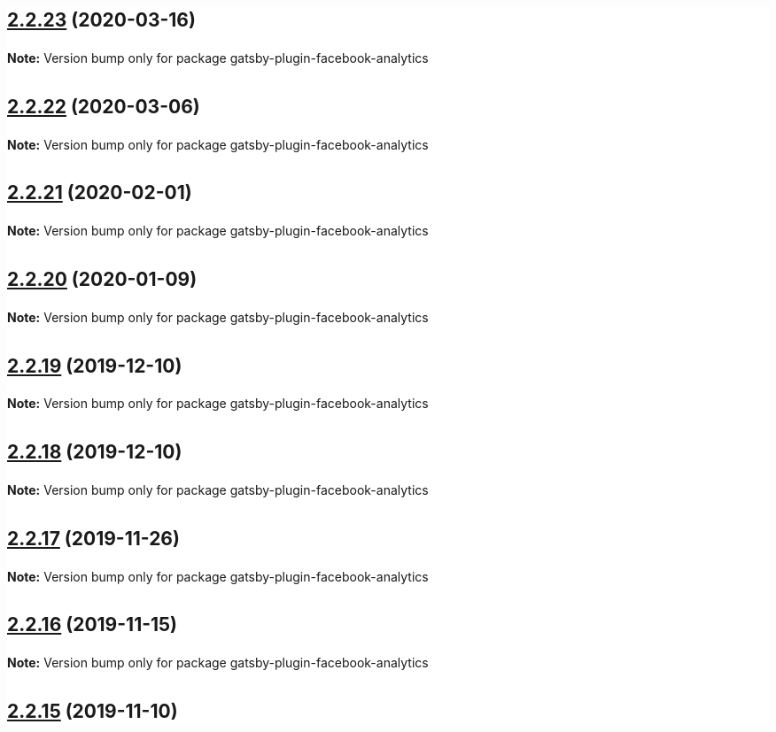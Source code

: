 ## [2.2.23](https://github.com/gatsbyjs/gatsby/compare/gatsby-plugin-facebook-analytics@2.2.22...gatsby-plugin-facebook-analytics@2.2.23) (2020-03-16)

**Note:** Version bump only for package gatsby-plugin-facebook-analytics

## [2.2.22](https://github.com/gatsbyjs/gatsby/compare/gatsby-plugin-facebook-analytics@2.2.21...gatsby-plugin-facebook-analytics@2.2.22) (2020-03-06)

**Note:** Version bump only for package gatsby-plugin-facebook-analytics

## [2.2.21](https://github.com/gatsbyjs/gatsby/compare/gatsby-plugin-facebook-analytics@2.2.20...gatsby-plugin-facebook-analytics@2.2.21) (2020-02-01)

**Note:** Version bump only for package gatsby-plugin-facebook-analytics

## [2.2.20](https://github.com/gatsbyjs/gatsby/compare/gatsby-plugin-facebook-analytics@2.2.19...gatsby-plugin-facebook-analytics@2.2.20) (2020-01-09)

**Note:** Version bump only for package gatsby-plugin-facebook-analytics

## [2.2.19](https://github.com/gatsbyjs/gatsby/compare/gatsby-plugin-facebook-analytics@2.2.17...gatsby-plugin-facebook-analytics@2.2.19) (2019-12-10)

**Note:** Version bump only for package gatsby-plugin-facebook-analytics

## [2.2.18](https://github.com/gatsbyjs/gatsby/compare/gatsby-plugin-facebook-analytics@2.2.17...gatsby-plugin-facebook-analytics@2.2.18) (2019-12-10)

**Note:** Version bump only for package gatsby-plugin-facebook-analytics

## [2.2.17](https://github.com/gatsbyjs/gatsby/compare/gatsby-plugin-facebook-analytics@2.2.16...gatsby-plugin-facebook-analytics@2.2.17) (2019-11-26)

**Note:** Version bump only for package gatsby-plugin-facebook-analytics

## [2.2.16](https://github.com/gatsbyjs/gatsby/compare/gatsby-plugin-facebook-analytics@2.2.15...gatsby-plugin-facebook-analytics@2.2.16) (2019-11-15)

**Note:** Version bump only for package gatsby-plugin-facebook-analytics

## [2.2.15](https://github.com/gatsbyjs/gatsby/compare/gatsby-plugin-facebook-analytics@2.2.14...gatsby-plugin-facebook-analytics@2.2.15) (2019-11-10)
